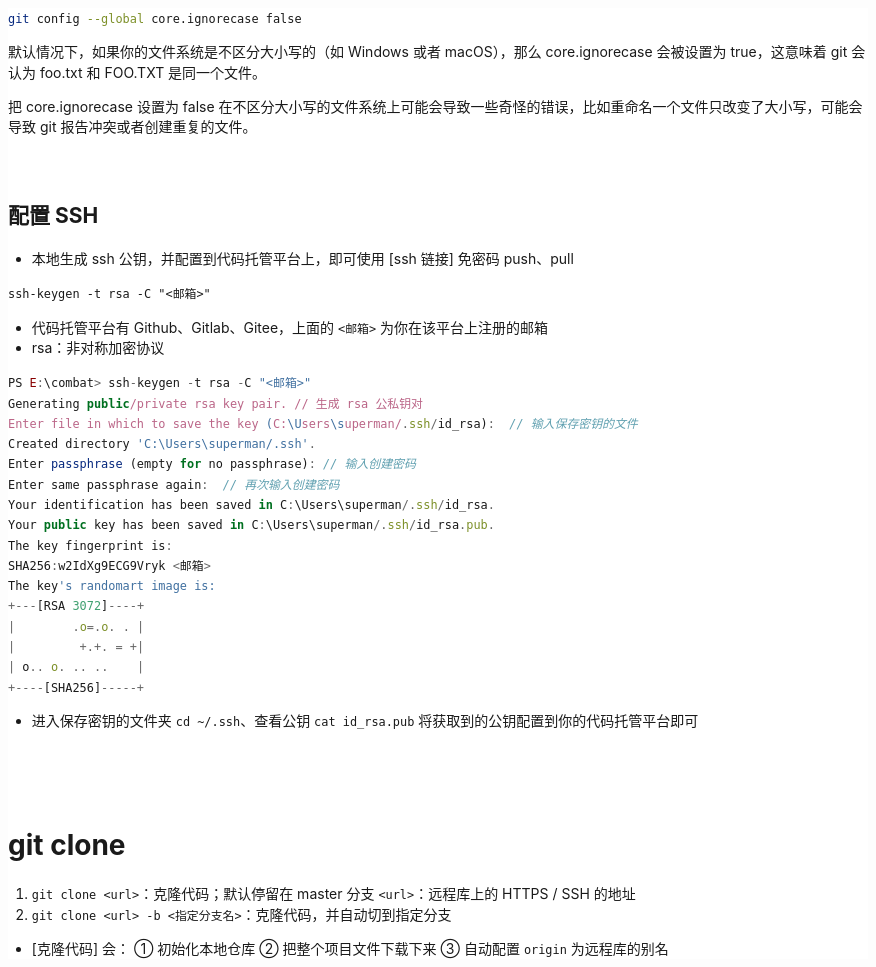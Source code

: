```bash
git config --global core.ignorecase false
```

默认情况下，如果你的文件系统是不区分大小写的（如 Windows 或者 macOS），那么 core.ignorecase 会被设置为 true，这意味着 git 会认为 foo.txt 和 FOO.TXT 是同一个文件。

把 core.ignorecase 设置为 false 在不区分大小写的文件系统上可能会导致一些奇怪的错误，比如重命名一个文件只改变了大小写，可能会导致 git 报告冲突或者创建重复的文件。

<br>

## 配置 SSH

- 本地生成 ssh 公钥，并配置到代码托管平台上，即可使用 [ssh 链接] 免密码 push、pull

```shell
ssh-keygen -t rsa -C "<邮箱>"
```

- 代码托管平台有 Github、Gitlab、Gitee，上面的 `<邮箱>` 为你在该平台上注册的邮箱
- rsa：非对称加密协议

```js
PS E:\combat> ssh-keygen -t rsa -C "<邮箱>"
Generating public/private rsa key pair. // 生成 rsa 公私钥对
Enter file in which to save the key (C:\Users\superman/.ssh/id_rsa):  // 输入保存密钥的文件
Created directory 'C:\Users\superman/.ssh'.
Enter passphrase (empty for no passphrase): // 输入创建密码
Enter same passphrase again:  // 再次输入创建密码
Your identification has been saved in C:\Users\superman/.ssh/id_rsa.
Your public key has been saved in C:\Users\superman/.ssh/id_rsa.pub.
The key fingerprint is:
SHA256:w2IdXg9ECG9Vryk <邮箱>
The key's randomart image is:
+---[RSA 3072]----+
|        .o=.o. . |
|         +.+. = +|
| o.. o. .. ..    |
+----[SHA256]-----+
```

- 进入保存密钥的文件夹 `cd ~/.ssh`、查看公钥  `cat id_rsa.pub`
  将获取到的公钥配置到你的代码托管平台即可

<br><br>

# git clone

1. `git clone <url>`：克隆代码；默认停留在 master 分支
   `<url>`：远程库上的 HTTPS / SSH 的地址
2. `git clone <url> -b <指定分支名>`：克隆代码，并自动切到指定分支

- [克隆代码] 会：
  ① 初始化本地仓库
  ② 把整个项目文件下载下来
  ③ 自动配置 `origin` 为远程库的别名
